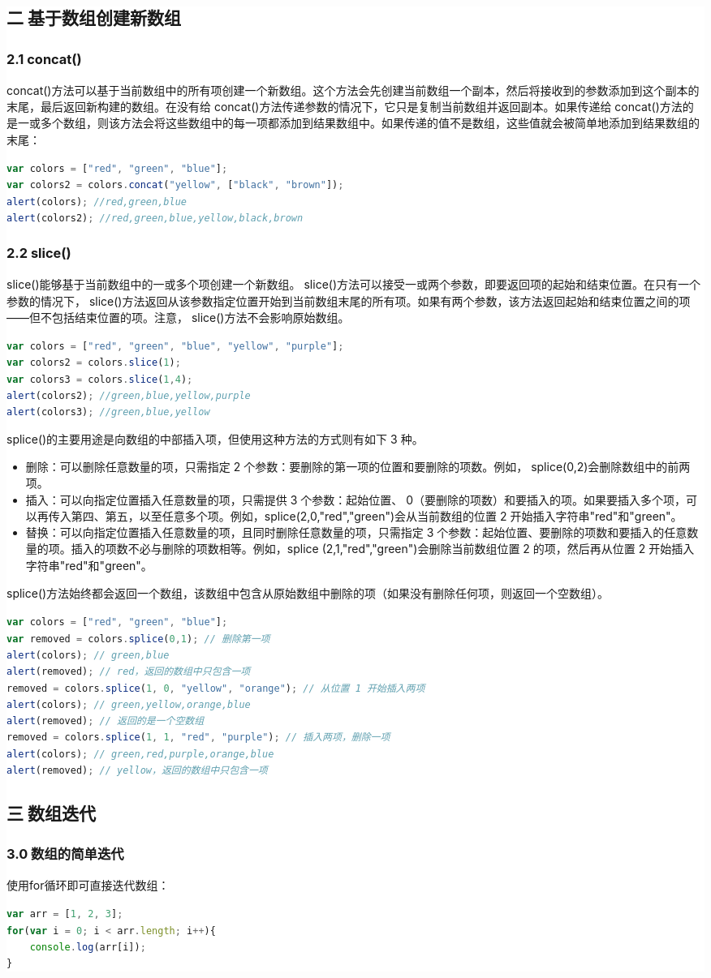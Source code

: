 ## 二 基于数组创建新数组

### 2.1 concat()

concat()方法可以基于当前数组中的所有项创建一个新数组。这个方法会先创建当前数组一个副本，然后将接收到的参数添加到这个副本的末尾，最后返回新构建的数组。在没有给 concat()方法传递参数的情况下，它只是复制当前数组并返回副本。如果传递给 concat()方法的是一或多个数组，则该方法会将这些数组中的每一项都添加到结果数组中。如果传递的值不是数组，这些值就会被简单地添加到结果数组的末尾：
```js
var colors = ["red", "green", "blue"];
var colors2 = colors.concat("yellow", ["black", "brown"]);
alert(colors); //red,green,blue
alert(colors2); //red,green,blue,yellow,black,brown
```

### 2.2 slice()

slice()能够基于当前数组中的一或多个项创建一个新数组。 slice()方法可以接受一或两个参数，即要返回项的起始和结束位置。在只有一个参数的情况下， slice()方法返回从该参数指定位置开始到当前数组末尾的所有项。如果有两个参数，该方法返回起始和结束位置之间的项——但不包括结束位置的项。注意， slice()方法不会影响原始数组。
```js
var colors = ["red", "green", "blue", "yellow", "purple"];
var colors2 = colors.slice(1);
var colors3 = colors.slice(1,4);
alert(colors2); //green,blue,yellow,purple
alert(colors3); //green,blue,yellow
```

splice()的主要用途是向数组的中部插入项，但使用这种方法的方式则有如下 3 种。
- 删除：可以删除任意数量的项，只需指定 2 个参数：要删除的第一项的位置和要删除的项数。例如， splice(0,2)会删除数组中的前两项。
- 插入：可以向指定位置插入任意数量的项，只需提供 3 个参数：起始位置、 0（要删除的项数）和要插入的项。如果要插入多个项，可以再传入第四、第五，以至任意多个项。例如，splice(2,0,"red","green")会从当前数组的位置 2 开始插入字符串"red"和"green"。
- 替换：可以向指定位置插入任意数量的项，且同时删除任意数量的项，只需指定 3 个参数：起始位置、要删除的项数和要插入的任意数量的项。插入的项数不必与删除的项数相等。例如，splice (2,1,"red","green")会删除当前数组位置 2 的项，然后再从位置 2 开始插入字符串"red"和"green"。

splice()方法始终都会返回一个数组，该数组中包含从原始数组中删除的项（如果没有删除任何项，则返回一个空数组）。
```js
var colors = ["red", "green", "blue"];
var removed = colors.splice(0,1); // 删除第一项
alert(colors); // green,blue
alert(removed); // red，返回的数组中只包含一项
removed = colors.splice(1, 0, "yellow", "orange"); // 从位置 1 开始插入两项
alert(colors); // green,yellow,orange,blue
alert(removed); // 返回的是一个空数组
removed = colors.splice(1, 1, "red", "purple"); // 插入两项，删除一项
alert(colors); // green,red,purple,orange,blue
alert(removed); // yellow，返回的数组中只包含一项
```

## 三 数组迭代

### 3.0 数组的简单迭代

使用for循环即可直接迭代数组：
```js
var arr = [1, 2, 3];
for(var i = 0; i < arr.length; i++){
    console.log(arr[i]);
}
```
